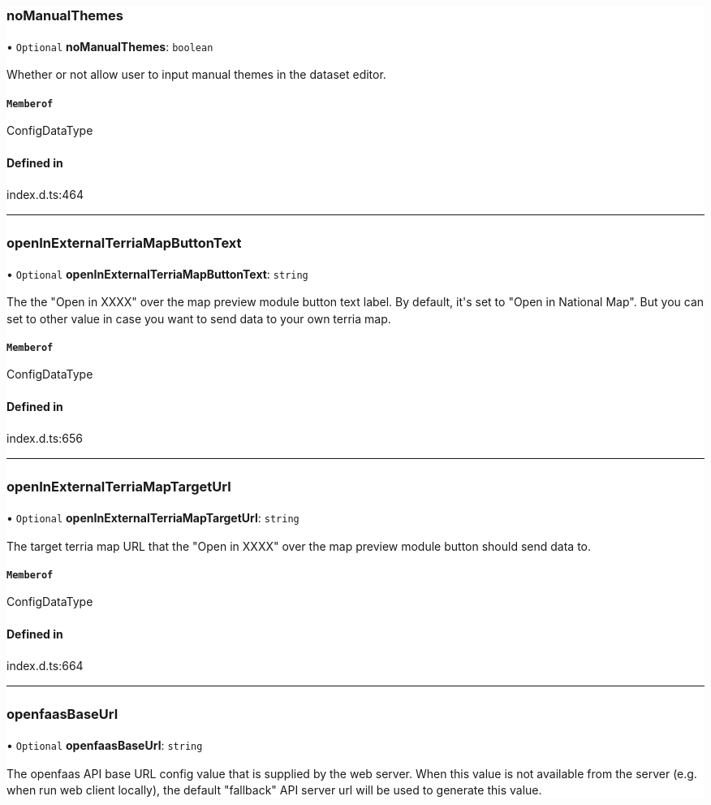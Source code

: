 ### noManualThemes

• `Optional` **noManualThemes**: `boolean`

Whether or not allow user to input manual themes in the dataset editor.

**`Memberof`**

ConfigDataType

#### Defined in

index.d.ts:464

---

### openInExternalTerriaMapButtonText

• `Optional` **openInExternalTerriaMapButtonText**: `string`

The the "Open in XXXX" over the map preview module button text label.
By default, it's set to "Open in National Map".
But you can set to other value in case you want to send data to your own terria map.

**`Memberof`**

ConfigDataType

#### Defined in

index.d.ts:656

---

### openInExternalTerriaMapTargetUrl

• `Optional` **openInExternalTerriaMapTargetUrl**: `string`

The target terria map URL that the "Open in XXXX" over the map preview module button should send data to.

**`Memberof`**

ConfigDataType

#### Defined in

index.d.ts:664

---

### openfaasBaseUrl

• `Optional` **openfaasBaseUrl**: `string`

The openfaas API base URL config value that is supplied by the web server.
When this value is not available from the server (e.g. when run web client locally), the default "fallback" API server url will be used to generate this value.
